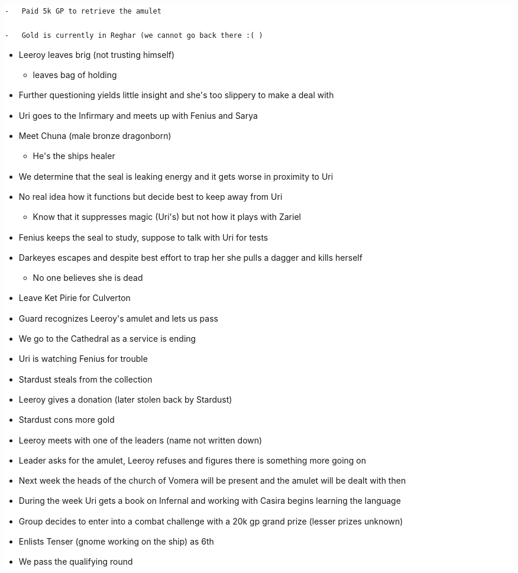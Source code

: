     -   Paid 5k GP to retrieve the amulet

    -   Gold is currently in Reghar (we cannot go back there :( )

-   Leeroy leaves brig (not trusting himself)

    -   leaves bag of holding

-   Further questioning yields little insight and she's too slippery to
    make a deal with

-   Uri goes to the Infirmary and meets up with Fenius and Sarya

-   Meet Chuna (male bronze dragonborn)

    -   He's the ships healer

-   We determine that the seal is leaking energy and it gets worse in
    proximity to Uri

-   No real idea how it functions but decide best to keep away from Uri

    -   Know that it suppresses magic (Uri's) but not how it plays with
        Zariel

-   Fenius keeps the seal to study, suppose to talk with Uri for tests

-   Darkeyes escapes and despite best effort to trap her she pulls a
    dagger and kills herself

    -   No one believes she is dead

-   Leave Ket Pirie for Culverton

-   Guard recognizes Leeroy's amulet and lets us pass

-   We go to the Cathedral as a service is ending

-   Uri is watching Fenius for trouble

-   Stardust steals from the collection

-   Leeroy gives a donation (later stolen back by Stardust)

-   Stardust cons more gold

-   Leeroy meets with one of the leaders (name not written down)

-   Leader asks for the amulet, Leeroy refuses and figures there is
    something more going on

-   Next week the heads of the church of Vomera will be present and the
    amulet will be dealt with then

-   During the week Uri gets a book on Infernal and working with Casira
    begins learning the language

-   Group decides to enter into a combat challenge with a 20k gp grand
    prize (lesser prizes unknown)

-   Enlists Tenser (gnome working on the ship) as 6th

-   We pass the qualifying round
